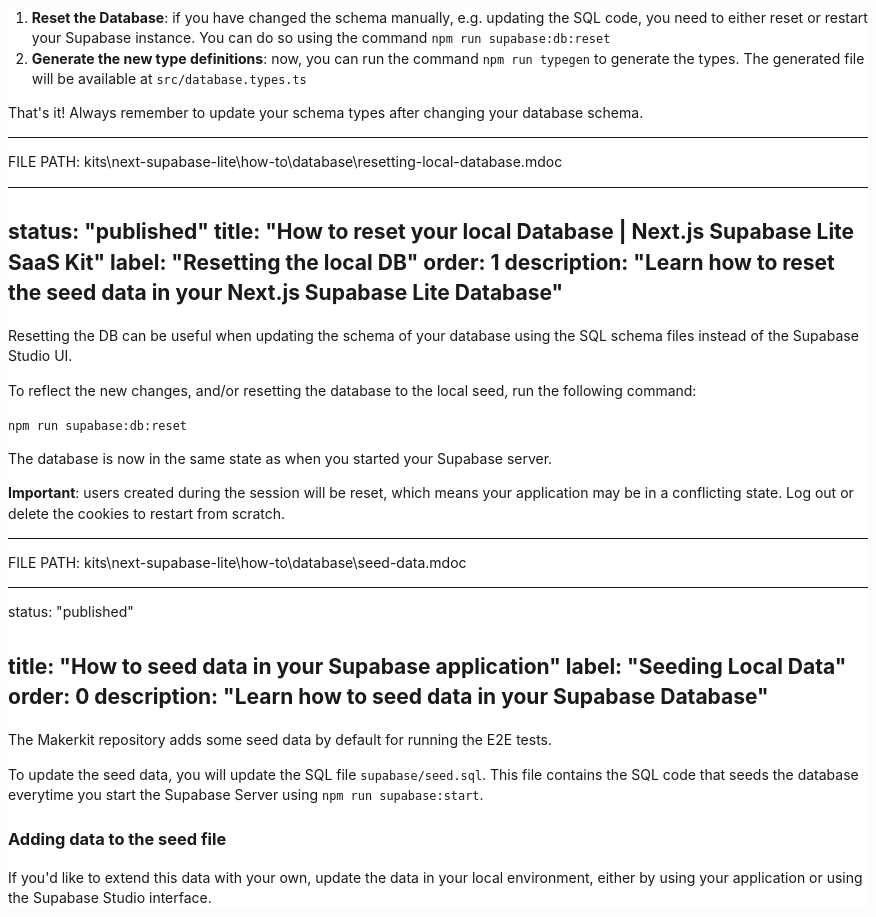 1. **Reset the Database**: if you have changed the schema manually, e.g. updating the SQL code, you need to either reset or restart your Supabase instance. You can do so using the command `npm run supabase:db:reset`
2. **Generate the new type definitions**: now, you can run the command `npm run typegen` to generate the types. The generated file will be available at `src/database.types.ts`

That's it! Always remember to update your schema types after changing your database schema.

-----------------
FILE PATH: kits\next-supabase-lite\how-to\database\resetting-local-database.mdoc

---
status: "published"
title: "How to reset your local Database | Next.js Supabase Lite SaaS Kit"
label: "Resetting the local DB"
order: 1
description: "Learn how to reset the seed data in your Next.js Supabase Lite Database"
---

Resetting the DB can be useful when updating the schema of your database using the SQL schema files instead of the Supabase Studio UI.

To reflect the new changes, and/or resetting the database to the local seed, run the following command:

```
npm run supabase:db:reset
```

The database is now in the same state as when you started your Supabase server.

**Important**: users created during the session will be reset, which means your application may be in a conflicting state. Log out or delete the cookies to restart from scratch.

-----------------
FILE PATH: kits\next-supabase-lite\how-to\database\seed-data.mdoc

---
status: "published"

title: "How to seed data in your Supabase application"
label: "Seeding Local Data"
order: 0
description: "Learn how to seed data in your Supabase Database"
---


The Makerkit repository adds some seed data by default for running the E2E tests.

To update the seed data, you will update the SQL file `supabase/seed.sql`. This file contains the SQL code that seeds the database everytime you start the Supabase Server using `npm run supabase:start`.

### Adding data to the seed file

If you'd like to extend this data with your own, update the data in your local environment, either by using your application or using the Supabase Studio interface.

